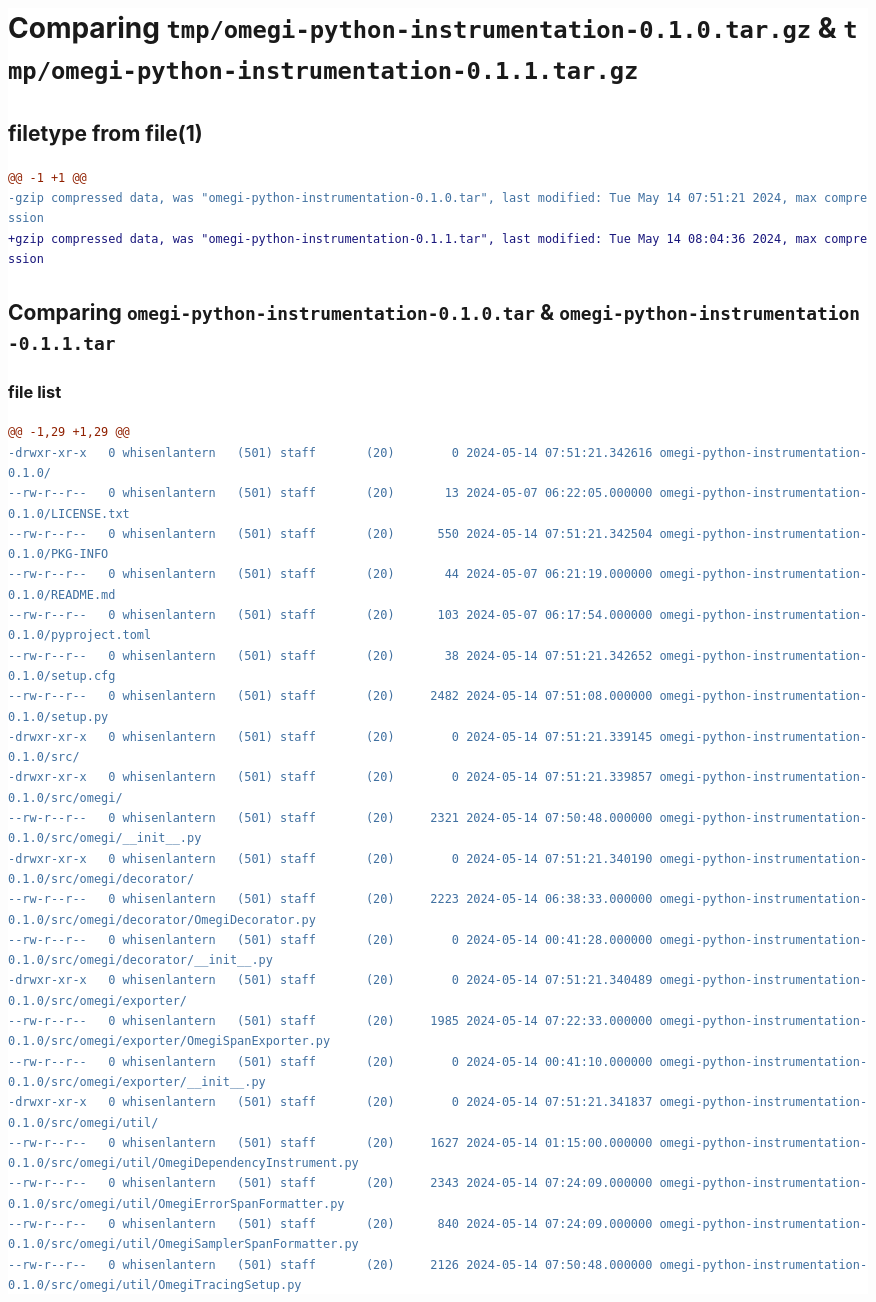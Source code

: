 # Comparing `tmp/omegi-python-instrumentation-0.1.0.tar.gz` & `tmp/omegi-python-instrumentation-0.1.1.tar.gz`

## filetype from file(1)

```diff
@@ -1 +1 @@
-gzip compressed data, was "omegi-python-instrumentation-0.1.0.tar", last modified: Tue May 14 07:51:21 2024, max compression
+gzip compressed data, was "omegi-python-instrumentation-0.1.1.tar", last modified: Tue May 14 08:04:36 2024, max compression
```

## Comparing `omegi-python-instrumentation-0.1.0.tar` & `omegi-python-instrumentation-0.1.1.tar`

### file list

```diff
@@ -1,29 +1,29 @@
-drwxr-xr-x   0 whisenlantern   (501) staff       (20)        0 2024-05-14 07:51:21.342616 omegi-python-instrumentation-0.1.0/
--rw-r--r--   0 whisenlantern   (501) staff       (20)       13 2024-05-07 06:22:05.000000 omegi-python-instrumentation-0.1.0/LICENSE.txt
--rw-r--r--   0 whisenlantern   (501) staff       (20)      550 2024-05-14 07:51:21.342504 omegi-python-instrumentation-0.1.0/PKG-INFO
--rw-r--r--   0 whisenlantern   (501) staff       (20)       44 2024-05-07 06:21:19.000000 omegi-python-instrumentation-0.1.0/README.md
--rw-r--r--   0 whisenlantern   (501) staff       (20)      103 2024-05-07 06:17:54.000000 omegi-python-instrumentation-0.1.0/pyproject.toml
--rw-r--r--   0 whisenlantern   (501) staff       (20)       38 2024-05-14 07:51:21.342652 omegi-python-instrumentation-0.1.0/setup.cfg
--rw-r--r--   0 whisenlantern   (501) staff       (20)     2482 2024-05-14 07:51:08.000000 omegi-python-instrumentation-0.1.0/setup.py
-drwxr-xr-x   0 whisenlantern   (501) staff       (20)        0 2024-05-14 07:51:21.339145 omegi-python-instrumentation-0.1.0/src/
-drwxr-xr-x   0 whisenlantern   (501) staff       (20)        0 2024-05-14 07:51:21.339857 omegi-python-instrumentation-0.1.0/src/omegi/
--rw-r--r--   0 whisenlantern   (501) staff       (20)     2321 2024-05-14 07:50:48.000000 omegi-python-instrumentation-0.1.0/src/omegi/__init__.py
-drwxr-xr-x   0 whisenlantern   (501) staff       (20)        0 2024-05-14 07:51:21.340190 omegi-python-instrumentation-0.1.0/src/omegi/decorator/
--rw-r--r--   0 whisenlantern   (501) staff       (20)     2223 2024-05-14 06:38:33.000000 omegi-python-instrumentation-0.1.0/src/omegi/decorator/OmegiDecorator.py
--rw-r--r--   0 whisenlantern   (501) staff       (20)        0 2024-05-14 00:41:28.000000 omegi-python-instrumentation-0.1.0/src/omegi/decorator/__init__.py
-drwxr-xr-x   0 whisenlantern   (501) staff       (20)        0 2024-05-14 07:51:21.340489 omegi-python-instrumentation-0.1.0/src/omegi/exporter/
--rw-r--r--   0 whisenlantern   (501) staff       (20)     1985 2024-05-14 07:22:33.000000 omegi-python-instrumentation-0.1.0/src/omegi/exporter/OmegiSpanExporter.py
--rw-r--r--   0 whisenlantern   (501) staff       (20)        0 2024-05-14 00:41:10.000000 omegi-python-instrumentation-0.1.0/src/omegi/exporter/__init__.py
-drwxr-xr-x   0 whisenlantern   (501) staff       (20)        0 2024-05-14 07:51:21.341837 omegi-python-instrumentation-0.1.0/src/omegi/util/
--rw-r--r--   0 whisenlantern   (501) staff       (20)     1627 2024-05-14 01:15:00.000000 omegi-python-instrumentation-0.1.0/src/omegi/util/OmegiDependencyInstrument.py
--rw-r--r--   0 whisenlantern   (501) staff       (20)     2343 2024-05-14 07:24:09.000000 omegi-python-instrumentation-0.1.0/src/omegi/util/OmegiErrorSpanFormatter.py
--rw-r--r--   0 whisenlantern   (501) staff       (20)      840 2024-05-14 07:24:09.000000 omegi-python-instrumentation-0.1.0/src/omegi/util/OmegiSamplerSpanFormatter.py
--rw-r--r--   0 whisenlantern   (501) staff       (20)     2126 2024-05-14 07:50:48.000000 omegi-python-instrumentation-0.1.0/src/omegi/util/OmegiTracingSetup.py
```